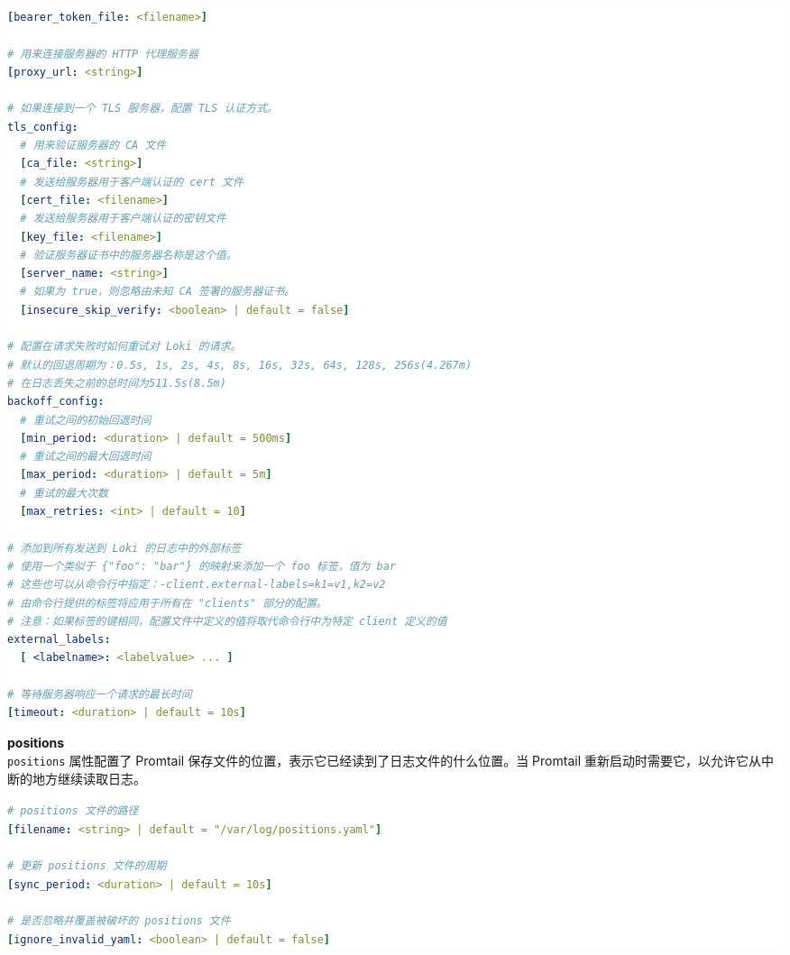```yaml
[bearer_token_file: <filename>]

# 用来连接服务器的 HTTP 代理服务器
[proxy_url: <string>]

# 如果连接到一个 TLS 服务器，配置 TLS 认证方式。
tls_config:
  # 用来验证服务器的 CA 文件
  [ca_file: <string>]
  # 发送给服务器用于客户端认证的 cert 文件
  [cert_file: <filename>]
  # 发送给服务器用于客户端认证的密钥文件
  [key_file: <filename>]
  # 验证服务器证书中的服务器名称是这个值。
  [server_name: <string>]
  # 如果为 true，则忽略由未知 CA 签署的服务器证书。
  [insecure_skip_verify: <boolean> | default = false]

# 配置在请求失败时如何重试对 Loki 的请求。
# 默认的回退周期为：0.5s, 1s, 2s, 4s, 8s, 16s, 32s, 64s, 128s, 256s(4.267m)
# 在日志丢失之前的总时间为511.5s(8.5m)
backoff_config:
  # 重试之间的初始回退时间
  [min_period: <duration> | default = 500ms]
  # 重试之间的最大回退时间
  [max_period: <duration> | default = 5m]
  # 重试的最大次数
  [max_retries: <int> | default = 10]

# 添加到所有发送到 Loki 的日志中的外部标签
# 使用一个类似于 {"foo": "bar"} 的映射来添加一个 foo 标签，值为 bar
# 这些也可以从命令行中指定：-client.external-labels=k1=v1,k2=v2
# 由命令行提供的标签将应用于所有在 "clients" 部分的配置。
# 注意：如果标签的键相同，配置文件中定义的值将取代命令行中为特定 client 定义的值
external_labels:
  [ <labelname>: <labelvalue> ... ]

# 等待服务器响应一个请求的最长时间
[timeout: <duration> | default = 10s]
```


**positions**<br />`positions` 属性配置了 Promtail 保存文件的位置，表示它已经读到了日志文件的什么位置。当 Promtail 重新启动时需要它，以允许它从中断的地方继续读取日志。
```yaml
# positions 文件的路径
[filename: <string> | default = "/var/log/positions.yaml"]

# 更新 positions 文件的周期
[sync_period: <duration> | default = 10s]

# 是否忽略并覆盖被破坏的 positions 文件
[ignore_invalid_yaml: <boolean> | default = false]
```
